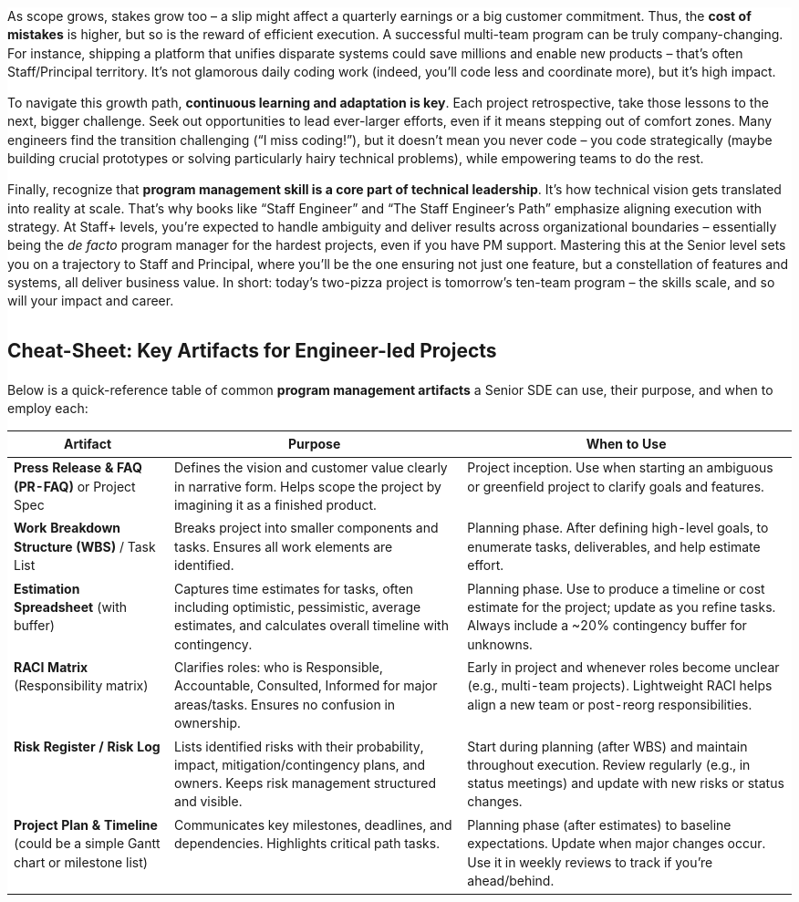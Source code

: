As scope grows, stakes grow too – a slip might affect a quarterly earnings or a big customer commitment. Thus, the **cost of mistakes** is higher, but so is the reward of efficient execution. A successful multi-team program can be truly company-changing. For instance, shipping a platform that unifies disparate systems could save millions and enable new products – that’s often Staff/Principal territory. It’s not glamorous daily coding work (indeed, you’ll code less and coordinate more), but it’s high impact.

To navigate this growth path, **continuous learning and adaptation is key**. Each project retrospective, take those lessons to the next, bigger challenge. Seek out opportunities to lead ever-larger efforts, even if it means stepping out of comfort zones. Many engineers find the transition challenging (“I miss coding!”), but it doesn’t mean you never code – you code strategically (maybe building crucial prototypes or solving particularly hairy technical problems), while empowering teams to do the rest.

Finally, recognize that **program management skill is a core part of technical leadership**. It’s how technical vision gets translated into reality at scale. That’s why books like “Staff Engineer” and “The Staff Engineer’s Path” emphasize aligning execution with strategy. At Staff+ levels, you’re expected to handle ambiguity and deliver results across organizational boundaries – essentially being the *de facto* program manager for the hardest projects, even if you have PM support. Mastering this at the Senior level sets you on a trajectory to Staff and Principal, where you’ll be the one ensuring not just one feature, but a constellation of features and systems, all deliver business value. In short: today’s two-pizza project is tomorrow’s ten-team program – the skills scale, and so will your impact and career.

## Cheat-Sheet: Key Artifacts for Engineer-led Projects

Below is a quick-reference table of common **program management artifacts** a Senior SDE can use, their purpose, and when to employ each:

| **Artifact**                                                                  | **Purpose**                                                                                                                                                         | **When to Use**                                                                                                                                                                                          |
| ----------------------------------------------------------------------------- | ------------------------------------------------------------------------------------------------------------------------------------------------------------------- | -------------------------------------------------------------------------------------------------------------------------------------------------------------------------------------------------------- |
| **Press Release & FAQ (PR-FAQ)** or Project Spec                              | Defines the vision and customer value clearly in narrative form. Helps scope the project by imagining it as a finished product.                                     | Project inception. Use when starting an ambiguous or greenfield project to clarify goals and features.                                                                                                   |
| **Work Breakdown Structure (WBS)** / Task List                                | Breaks project into smaller components and tasks. Ensures all work elements are identified.                                                                         | Planning phase. After defining high-level goals, to enumerate tasks, deliverables, and help estimate effort.                                                                                             |
| **Estimation Spreadsheet** (with buffer)                                      | Captures time estimates for tasks, often including optimistic, pessimistic, average estimates, and calculates overall timeline with contingency.                    | Planning phase. Use to produce a timeline or cost estimate for the project; update as you refine tasks. Always include a \~20% contingency buffer for unknowns.                                          |
| **RACI Matrix** (Responsibility matrix)                                       | Clarifies roles: who is Responsible, Accountable, Consulted, Informed for major areas/tasks. Ensures no confusion in ownership.                                     | Early in project and whenever roles become unclear (e.g., multi-team projects). Lightweight RACI helps align a new team or post-reorg responsibilities.                                                  |
| **Risk Register / Risk Log**                                                  | Lists identified risks with their probability, impact, mitigation/contingency plans, and owners. Keeps risk management structured and visible.                      | Start during planning (after WBS) and maintain throughout execution. Review regularly (e.g., in status meetings) and update with new risks or status changes.                                            |
| **Project Plan & Timeline** (could be a simple Gantt chart or milestone list) | Communicates key milestones, deadlines, and dependencies. Highlights critical path tasks.                                                                           | Planning phase (after estimates) to baseline expectations. Update when major changes occur. Use it in weekly reviews to track if you’re ahead/behind.                                                    |